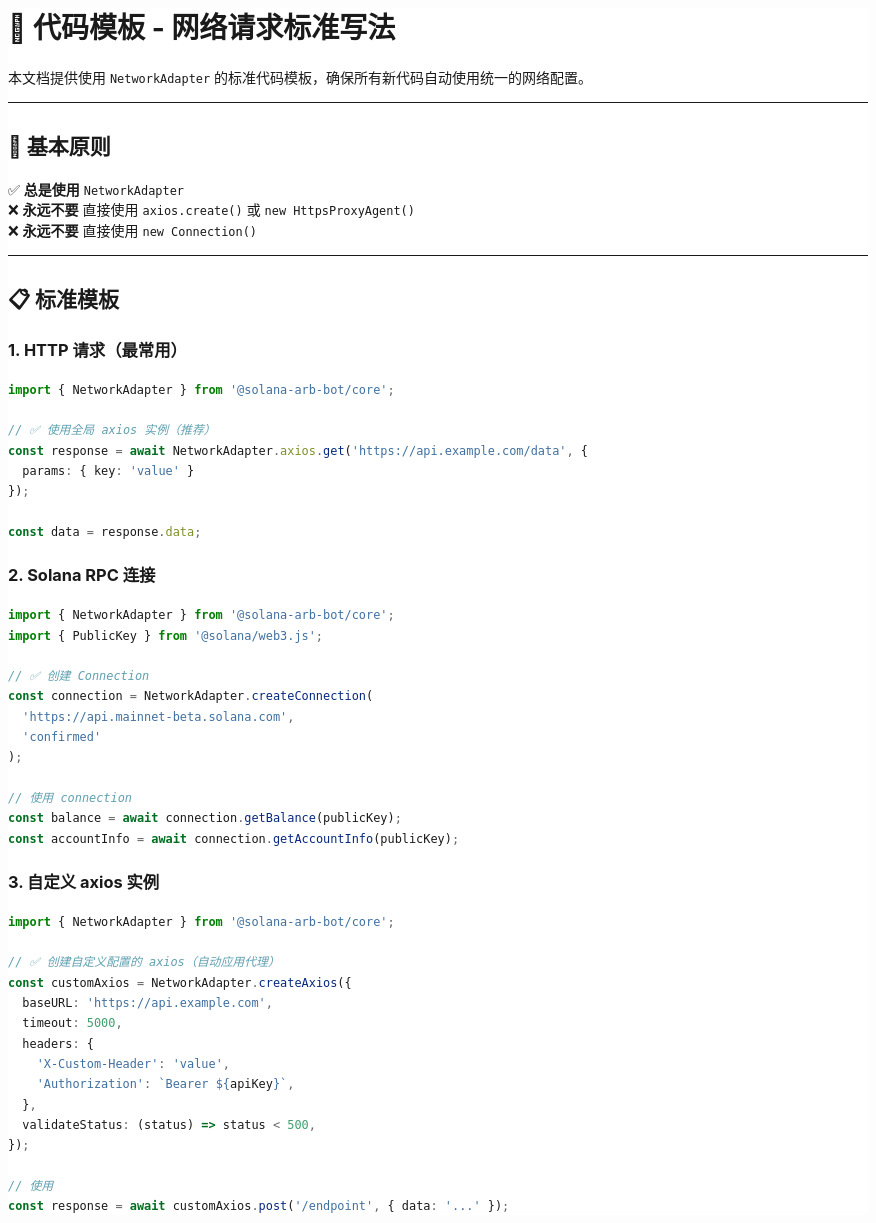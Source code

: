 # 📝 代码模板 - 网络请求标准写法

本文档提供使用 `NetworkAdapter` 的标准代码模板，确保所有新代码自动使用统一的网络配置。

---

## 🎯 基本原则

✅ **总是使用** `NetworkAdapter`  
❌ **永远不要** 直接使用 `axios.create()` 或 `new HttpsProxyAgent()`  
❌ **永远不要** 直接使用 `new Connection()`

---

## 📋 标准模板

### 1. HTTP 请求（最常用）

```typescript
import { NetworkAdapter } from '@solana-arb-bot/core';

// ✅ 使用全局 axios 实例（推荐）
const response = await NetworkAdapter.axios.get('https://api.example.com/data', {
  params: { key: 'value' }
});

const data = response.data;
```

### 2. Solana RPC 连接

```typescript
import { NetworkAdapter } from '@solana-arb-bot/core';
import { PublicKey } from '@solana/web3.js';

// ✅ 创建 Connection
const connection = NetworkAdapter.createConnection(
  'https://api.mainnet-beta.solana.com',
  'confirmed'
);

// 使用 connection
const balance = await connection.getBalance(publicKey);
const accountInfo = await connection.getAccountInfo(publicKey);
```

### 3. 自定义 axios 实例

```typescript
import { NetworkAdapter } from '@solana-arb-bot/core';

// ✅ 创建自定义配置的 axios（自动应用代理）
const customAxios = NetworkAdapter.createAxios({
  baseURL: 'https://api.example.com',
  timeout: 5000,
  headers: {
    'X-Custom-Header': 'value',
    'Authorization': `Bearer ${apiKey}`,
  },
  validateStatus: (status) => status < 500,
});

// 使用
const response = await customAxios.post('/endpoint', { data: '...' });
```